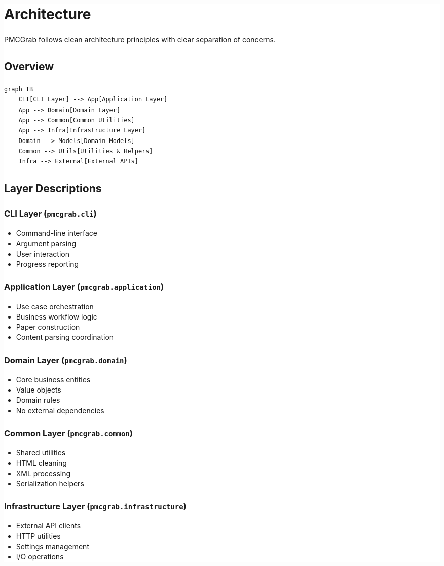 # Architecture

PMCGrab follows clean architecture principles with clear separation of concerns.

## Overview

```mermaid
graph TB
    CLI[CLI Layer] --> App[Application Layer]
    App --> Domain[Domain Layer]
    App --> Common[Common Utilities]
    App --> Infra[Infrastructure Layer]
    Domain --> Models[Domain Models]
    Common --> Utils[Utilities & Helpers]
    Infra --> External[External APIs]
```

## Layer Descriptions

### CLI Layer (`pmcgrab.cli`)

- Command-line interface
- Argument parsing
- User interaction
- Progress reporting

### Application Layer (`pmcgrab.application`)

- Use case orchestration
- Business workflow logic
- Paper construction
- Content parsing coordination

### Domain Layer (`pmcgrab.domain`)

- Core business entities
- Value objects
- Domain rules
- No external dependencies

### Common Layer (`pmcgrab.common`)

- Shared utilities
- HTML cleaning
- XML processing
- Serialization helpers

### Infrastructure Layer (`pmcgrab.infrastructure`)

- External API clients
- HTTP utilities
- Settings management
- I/O operations
